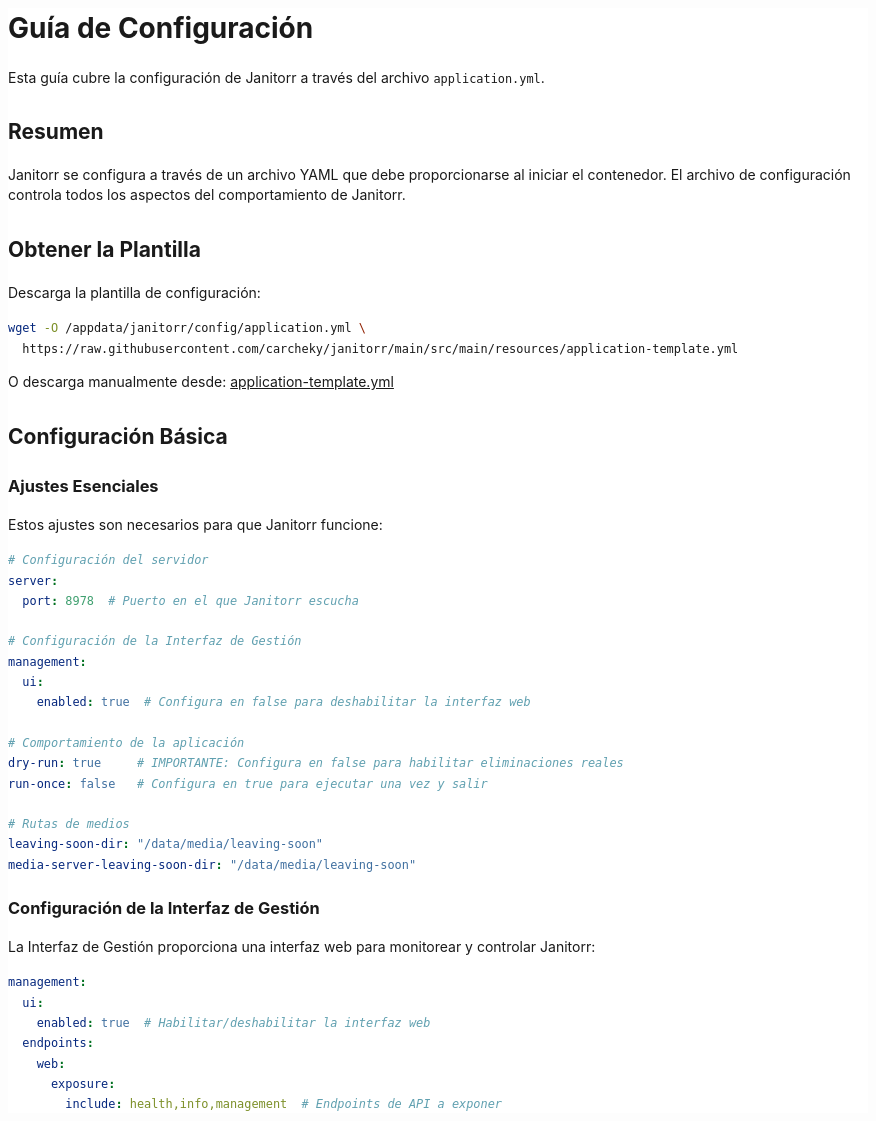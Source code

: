 # Guía de Configuración

Esta guía cubre la configuración de Janitorr a través del archivo `application.yml`.

## Resumen

Janitorr se configura a través de un archivo YAML que debe proporcionarse al iniciar el contenedor. El archivo de configuración controla todos los aspectos del comportamiento de Janitorr.

## Obtener la Plantilla

Descarga la plantilla de configuración:

```bash
wget -O /appdata/janitorr/config/application.yml \
  https://raw.githubusercontent.com/carcheky/janitorr/main/src/main/resources/application-template.yml
```

O descarga manualmente desde: [application-template.yml](https://github.com/carcheky/janitorr/blob/main/src/main/resources/application-template.yml)

## Configuración Básica

### Ajustes Esenciales

Estos ajustes son necesarios para que Janitorr funcione:

```yaml
# Configuración del servidor
server:
  port: 8978  # Puerto en el que Janitorr escucha

# Configuración de la Interfaz de Gestión
management:
  ui:
    enabled: true  # Configura en false para deshabilitar la interfaz web

# Comportamiento de la aplicación
dry-run: true     # IMPORTANTE: Configura en false para habilitar eliminaciones reales
run-once: false   # Configura en true para ejecutar una vez y salir

# Rutas de medios
leaving-soon-dir: "/data/media/leaving-soon"
media-server-leaving-soon-dir: "/data/media/leaving-soon"
```

### Configuración de la Interfaz de Gestión

La Interfaz de Gestión proporciona una interfaz web para monitorear y controlar Janitorr:

```yaml
management:
  ui:
    enabled: true  # Habilitar/deshabilitar la interfaz web
  endpoints:
    web:
      exposure:
        include: health,info,management  # Endpoints de API a exponer
```
